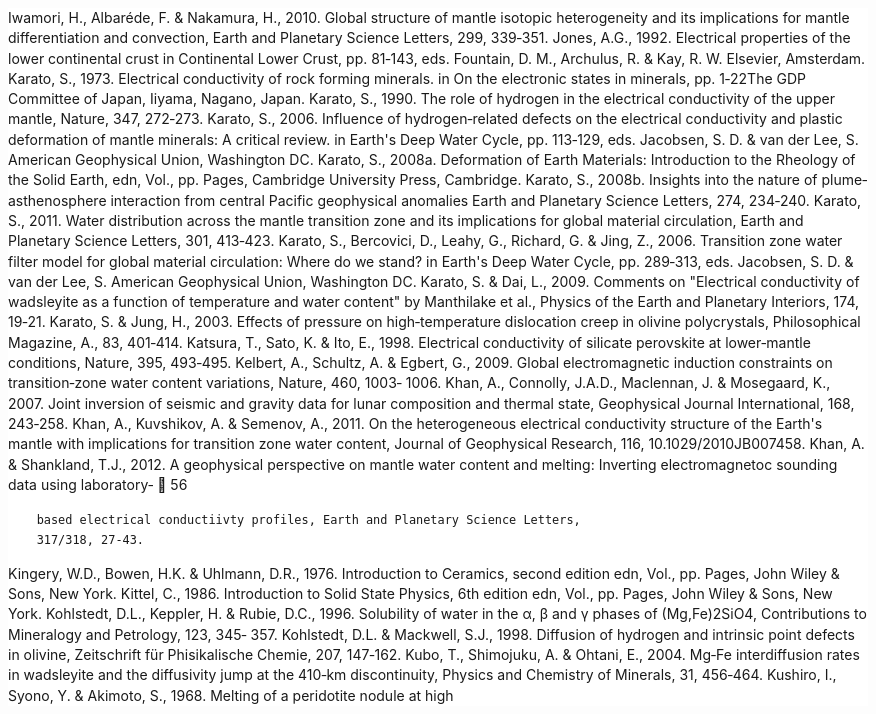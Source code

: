 
Iwamori, H., Albaréde, F. & Nakamura, H., 2010. Global structure of mantle isotopic
       heterogeneity and its implications for mantle differentiation and convection,
       Earth and Planetary Science Letters, 299, 339‐351.
Jones, A.G., 1992. Electrical properties of the lower continental crust in Continental
       Lower Crust, pp. 81‐143, eds. Fountain, D. M., Archulus, R. & Kay, R. W.
       Elsevier, Amsterdam.
Karato, S., 1973. Electrical conductivity of rock forming minerals. in On the electronic
       states in minerals, pp. 1‐22The GDP Committee of Japan, Iiyama, Nagano,
       Japan.
Karato, S., 1990. The role of hydrogen in the electrical conductivity of the upper
       mantle, Nature, 347, 272‐273.
Karato, S., 2006. Influence of hydrogen‐related defects on the electrical conductivity
       and plastic deformation of mantle minerals: A critical review. in Earth's Deep
       Water Cycle, pp. 113‐129, eds. Jacobsen, S. D. & van der Lee, S. American
       Geophysical Union, Washington DC.
Karato, S., 2008a. Deformation of Earth Materials: Introduction to the Rheology of the
       Solid Earth, edn, Vol., pp. Pages, Cambridge University Press, Cambridge.
Karato, S., 2008b. Insights into the nature of plume‐asthenosphere interaction from
       central Pacific geophysical anomalies Earth and Planetary Science Letters,
       274, 234‐240.
Karato, S., 2011. Water distribution across the mantle transition zone and its
       implications for global material circulation, Earth and Planetary Science
       Letters, 301, 413‐423.
Karato, S., Bercovici, D., Leahy, G., Richard, G. & Jing, Z., 2006. Transition zone water
       filter model for global material circulation: Where do we stand? in Earth's
       Deep Water Cycle, pp. 289‐313, eds. Jacobsen, S. D. & van der Lee, S. American
       Geophysical Union, Washington DC.
Karato, S. & Dai, L., 2009. Comments on "Electrical conductivity of wadsleyite as a
       function of temperature and water content" by Manthilake et al., Physics of
       the Earth and Planetary Interiors, 174, 19‐21.
Karato, S. & Jung, H., 2003. Effects of pressure on high‐temperature dislocation
       creep in olivine polycrystals, Philosophical Magazine, A., 83, 401‐414.
Katsura, T., Sato, K. & Ito, E., 1998. Electrical conductivity of silicate perovskite at
       lower‐mantle conditions, Nature, 395, 493‐495.
Kelbert, A., Schultz, A. & Egbert, G., 2009. Global electromagnetic induction
       constraints on transition‐zone water content variations, Nature, 460, 1003‐
       1006.
Khan, A., Connolly, J.A.D., Maclennan, J. & Mosegaard, K., 2007. Joint inversion of
       seismic and gravity data for lunar composition and thermal state, Geophysical
       Journal International, 168, 243‐258.
Khan, A., Kuvshikov, A. & Semenov, A., 2011. On the heterogeneous electrical
       conductivity structure of the Earth's mantle with implications for transition
       zone water content, Journal of Geophysical Research, 116,
       10.1029/2010JB007458.
Khan, A. & Shankland, T.J., 2012. A geophysical perspective on mantle water content
       and melting: Inverting electromagnetoc sounding data using laboratory‐
                                                                                     56


        based electrical conductiivty profiles, Earth and Planetary Science Letters,
        317/318, 27‐43.
Kingery, W.D., Bowen, H.K. & Uhlmann, D.R., 1976. Introduction to Ceramics, second
        edition edn, Vol., pp. Pages, John Wiley & Sons, New York.
Kittel, C., 1986. Introduction to Solid State Physics, 6th edition edn, Vol., pp. Pages,
        John Wiley & Sons, New York.
Kohlstedt, D.L., Keppler, H. & Rubie, D.C., 1996. Solubility of water in the α, β and γ
        phases of (Mg,Fe)2SiO4, Contributions to Mineralogy and Petrology, 123, 345‐
        357.
Kohlstedt, D.L. & Mackwell, S.J., 1998. Diffusion of hydrogen and intrinsic point
        defects in olivine, Zeitschrift für Phisikalische Chemie, 207, 147‐162.
Kubo, T., Shimojuku, A. & Ohtani, E., 2004. Mg‐Fe interdiffusion rates in wadsleyite
        and the diffusivity jump at the 410‐km discontinuity, Physics and Chemistry of
        Minerals, 31, 456‐464.
Kushiro, I., Syono, Y. & Akimoto, S., 1968. Melting of a peridotite nodule at high